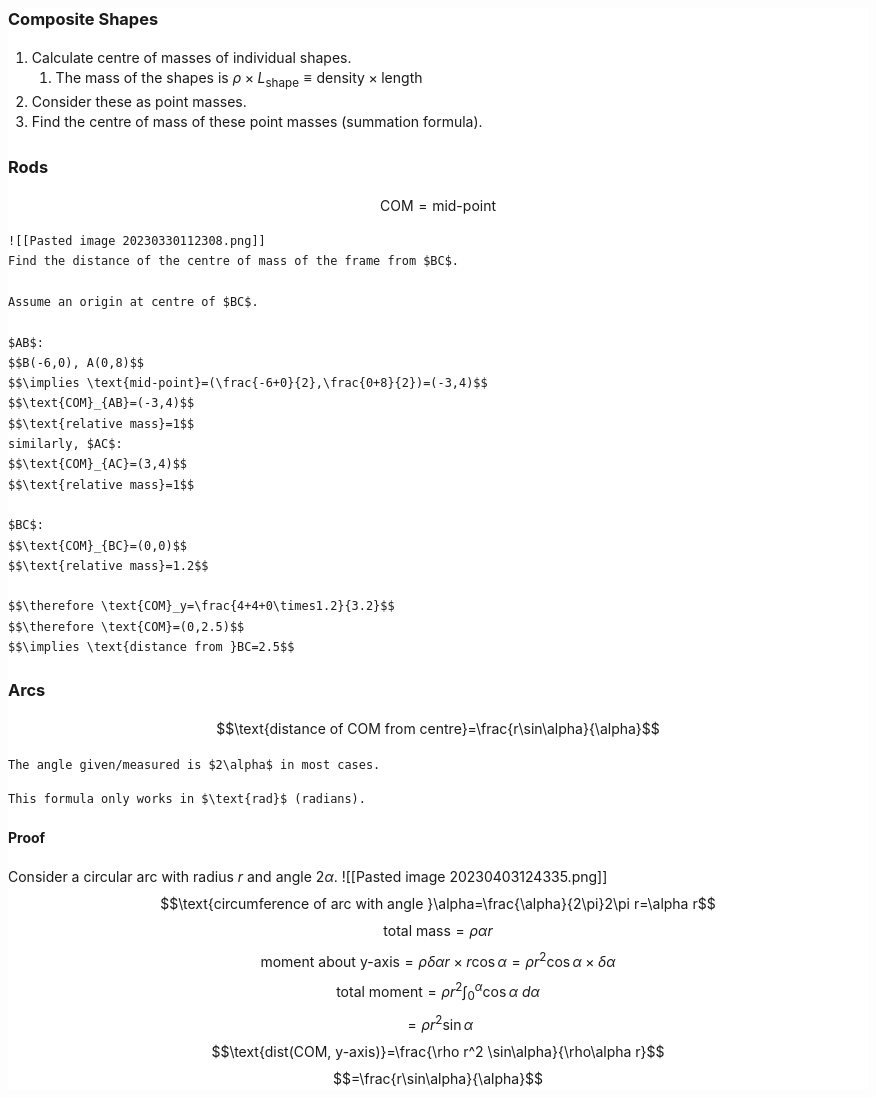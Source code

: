 ### Composite Shapes
1. Calculate centre of masses of individual shapes.
	1. The mass of the shapes is $\rho\times L_{\text{shape}}\equiv\text{density}\times\text{length}$
2. Consider these as point masses.
3. Find the centre of mass of these point masses (summation formula).

### Rods
$$\text{COM}=\text{mid-point}$$

```ad-example
![[Pasted image 20230330112308.png]]
Find the distance of the centre of mass of the frame from $BC$.

Assume an origin at centre of $BC$.

$AB$:
$$B(-6,0), A(0,8)$$
$$\implies \text{mid-point}=(\frac{-6+0}{2},\frac{0+8}{2})=(-3,4)$$
$$\text{COM}_{AB}=(-3,4)$$
$$\text{relative mass}=1$$
similarly, $AC$:
$$\text{COM}_{AC}=(3,4)$$
$$\text{relative mass}=1$$

$BC$:
$$\text{COM}_{BC}=(0,0)$$
$$\text{relative mass}=1.2$$

$$\therefore \text{COM}_y=\frac{4+4+0\times1.2}{3.2}$$
$$\therefore \text{COM}=(0,2.5)$$
$$\implies \text{distance from }BC=2.5$$
```

### Arcs
$$\text{distance of COM from centre}=\frac{r\sin\alpha}{\alpha}$$

```ad-warning
The angle given/measured is $2\alpha$ in most cases.
```

```ad-danger
This formula only works in $\text{rad}$ (radians).
```

#### Proof
Consider a circular arc with radius $r$ and angle $2\alpha$.
![[Pasted image 20230403124335.png]]
$$\text{circumference of arc with angle }\alpha=\frac{\alpha}{2\pi}2\pi r=\alpha r$$
$$\text{total mass}=\rho\alpha r$$
$$\text{moment about y-axis}=\rho\delta\alpha r \times r\cos\alpha=\rho r^2 \cos\alpha \times\delta \alpha$$
$$\text{total moment}=\rho r^2\int^\alpha_0 \cos\alpha\ d\alpha$$
$$=\rho r^2 \sin\alpha$$
$$\text{dist(COM, y-axis)}=\frac{\rho r^2 \sin\alpha}{\rho\alpha r}$$
$$=\frac{r\sin\alpha}{\alpha}$$
